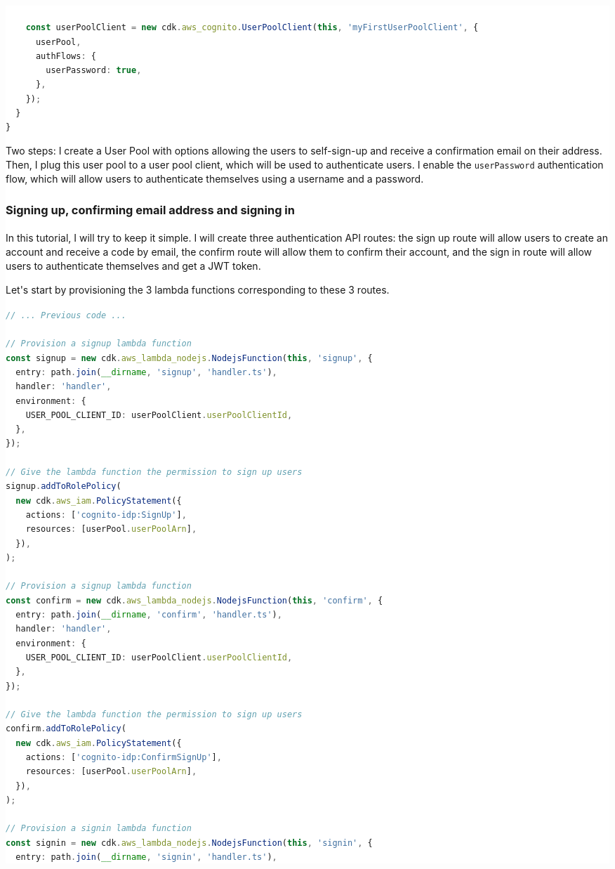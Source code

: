 ```typescript

    const userPoolClient = new cdk.aws_cognito.UserPoolClient(this, 'myFirstUserPoolClient', {
      userPool,
      authFlows: {
        userPassword: true,
      },
    });
  }
}
```

Two steps: I create a User Pool with options allowing the users to self-sign-up and receive a confirmation email on their address. Then, I plug this user pool to a user pool client, which will be used to authenticate users. I enable the `userPassword` authentication flow, which will allow users to authenticate themselves using a username and a password.

### Signing up, confirming email address and signing in

In this tutorial, I will try to keep it simple. I will create three authentication API routes: the sign up route will allow users to create an account and receive a code by email, the confirm route will allow them to confirm their account, and the sign in route will allow users to authenticate themselves and get a JWT token.

Let's start by provisioning the 3 lambda functions corresponding to these 3 routes.

```typescript
// ... Previous code ...

// Provision a signup lambda function
const signup = new cdk.aws_lambda_nodejs.NodejsFunction(this, 'signup', {
  entry: path.join(__dirname, 'signup', 'handler.ts'),
  handler: 'handler',
  environment: {
    USER_POOL_CLIENT_ID: userPoolClient.userPoolClientId,
  },
});

// Give the lambda function the permission to sign up users
signup.addToRolePolicy(
  new cdk.aws_iam.PolicyStatement({
    actions: ['cognito-idp:SignUp'],
    resources: [userPool.userPoolArn],
  }),
);

// Provision a signup lambda function
const confirm = new cdk.aws_lambda_nodejs.NodejsFunction(this, 'confirm', {
  entry: path.join(__dirname, 'confirm', 'handler.ts'),
  handler: 'handler',
  environment: {
    USER_POOL_CLIENT_ID: userPoolClient.userPoolClientId,
  },
});

// Give the lambda function the permission to sign up users
confirm.addToRolePolicy(
  new cdk.aws_iam.PolicyStatement({
    actions: ['cognito-idp:ConfirmSignUp'],
    resources: [userPool.userPoolArn],
  }),
);

// Provision a signin lambda function
const signin = new cdk.aws_lambda_nodejs.NodejsFunction(this, 'signin', {
  entry: path.join(__dirname, 'signin', 'handler.ts'),
```

[repository]: https://github.com/PChol22/learn-serverless
[twitter account]: https://twitter.com/PierreChollet22
[sls-mentor]: https://www.sls-mentor.dev